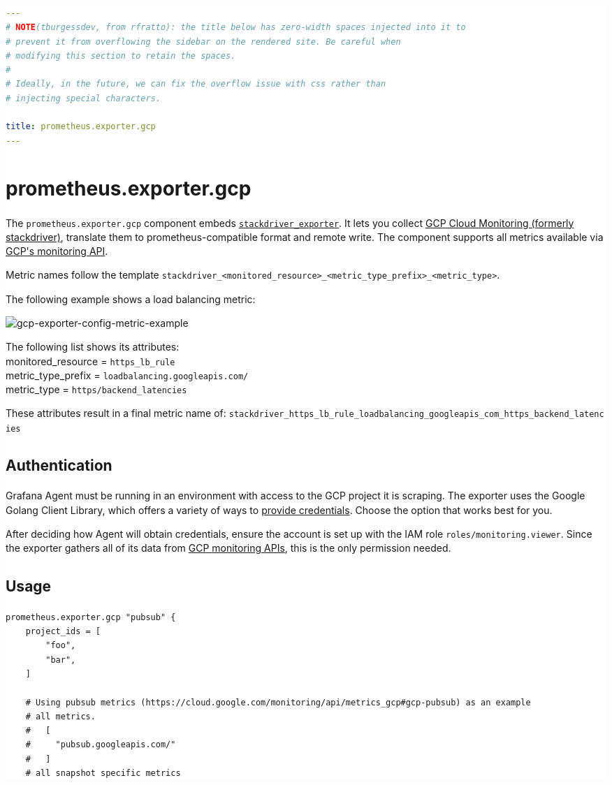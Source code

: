 ```yaml
---
# NOTE(tburgessdev, from rfratto): the title below has zero-width spaces injected into it to
# prevent it from overflowing the sidebar on the rendered site. Be careful when
# modifying this section to retain the spaces.
#
# Ideally, in the future, we can fix the overflow issue with css rather than
# injecting special characters.

title: prometheus.exporter.gcp
---
```


# prometheus.exporter.gcp

The `prometheus.exporter.gcp` component embeds [`stackdriver_exporter`](https://github.com/prometheus-community/stackdriver_exporter).
It lets you collect [GCP Cloud Monitoring (formerly stackdriver)](https://cloud.google.com/monitoring/docs), translate them to prometheus-compatible format and remote write. The component supports all metrics available via [GCP's monitoring API](https://cloud.google.com/monitoring/api/metrics_gcp).

Metric names follow the template `stackdriver_<monitored_resource>_<metric_type_prefix>_<metric_type>`.

The following example shows a load balancing metric:

![gcp-exporter-config-metric-example](https://grafana.com/media/docs/agent/gcp-exporter-config-metric-example.png)

The following list shows its attributes: \
monitored_resource = `https_lb_rule`\
metric_type_prefix = `loadbalancing.googleapis.com/`\
metric_type = `https/backend_latencies`

These attributes result in a final metric name of:
`stackdriver_https_lb_rule_loadbalancing_googleapis_com_https_backend_latencies`

## Authentication

Grafana Agent must be running in an environment with access to the GCP project it is scraping. The exporter
uses the Google Golang Client Library, which offers a variety of ways to [provide credentials](https://developers.google.com/identity/protocols/application-default-credentials). Choose the option that works best for you.

After deciding how Agent will obtain credentials, ensure the account is set up with the IAM role `roles/monitoring.viewer`.
Since the exporter gathers all of its data from [GCP monitoring APIs](https://cloud.google.com/monitoring/api/v3), this is the only permission needed.

## Usage

```river
prometheus.exporter.gcp "pubsub" {
    project_ids = [
        "foo",
        "bar",
    ]

    # Using pubsub metrics (https://cloud.google.com/monitoring/api/metrics_gcp#gcp-pubsub) as an example
    # all metrics.
    #   [
    #     "pubsub.googleapis.com/"
    #   ]
    # all snapshot specific metrics
```